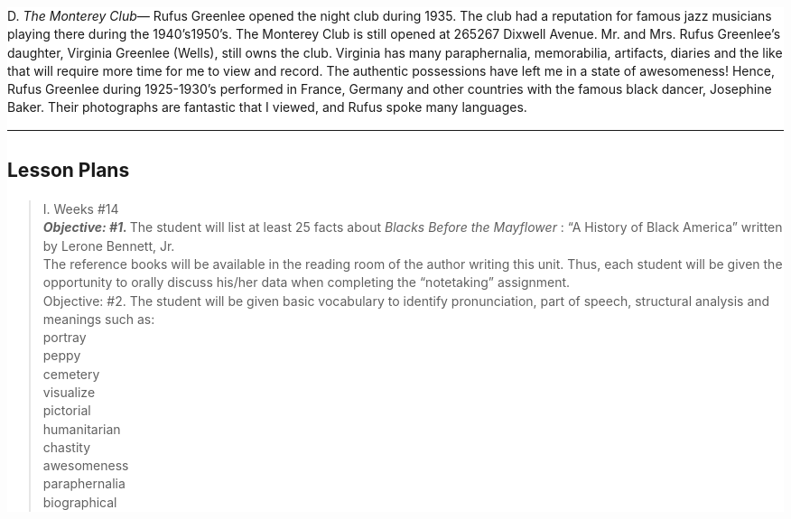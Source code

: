 <dt>
D.
<i>
The Monterey Club—
</i>
Rufus Greenlee opened the night club during 1935. The club had a reputation for famous jazz musicians playing there during the 1940’s1950’s. The Monterey Club is still opened at 265267 Dixwell Avenue. Mr. and Mrs. Rufus Greenlee’s daughter, Virginia Greenlee (Wells), still owns the club. Virginia has many paraphernalia, memorabilia, artifacts, diaries and the like that will require more time for me to view and record. The authentic possessions have left me in a state of awesomeness! Hence, Rufus Greenlee during 1925-1930’s performed in France, Germany and other countries with the famous black dancer, Josephine Baker. Their photographs are fantastic that I viewed, and Rufus spoke many languages.
</dt>
</dt>
</dl>
</blockquote>
<hr/>
<h2>
Lesson Plans
</h2>
<blockquote>
<dl>
<dt>
I. Weeks #14
<dt>
<i>
<b>
Objective: #1.
</b>
</i>
The student will list at least 25 facts about
<i>
Blacks Before the Mayflower
</i>
: “A History of Black America” written by Lerone Bennett, Jr.
<dt>
The reference books will be available in the reading room of the author writing this unit. Thus, each student will be given the opportunity to orally discuss his/her data when completing the “notetaking” assignment.
<dt>
Objective: #2. The student will be given basic vocabulary to identify pronunciation, part of speech, structural analysis and meanings such as:
<dt>
portray
<dt>
peppy
<dt>
cemetery
<dt>
visualize
<dt>
pictorial
<dt>
humanitarian
<dt>
chastity
<dt>
awesomeness
<dt>
paraphernalia
<dt>
biographical
<dt>
